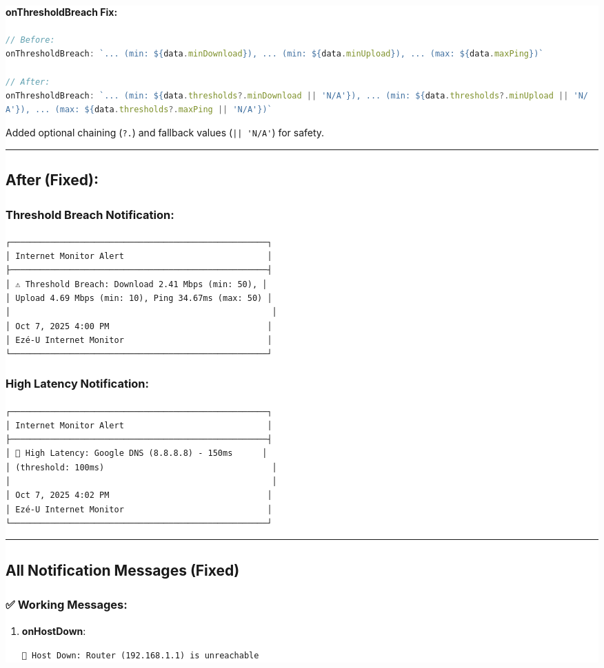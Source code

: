 #### onThresholdBreach Fix:
```javascript
// Before:
onThresholdBreach: `... (min: ${data.minDownload}), ... (min: ${data.minUpload}), ... (max: ${data.maxPing})`

// After:
onThresholdBreach: `... (min: ${data.thresholds?.minDownload || 'N/A'}), ... (min: ${data.thresholds?.minUpload || 'N/A'}), ... (max: ${data.thresholds?.maxPing || 'N/A'})`
```

Added optional chaining (`?.`) and fallback values (`|| 'N/A'`) for safety.

---

## After (Fixed):

### Threshold Breach Notification:
```
┌────────────────────────────────────────────────────┐
│ Internet Monitor Alert                             │
├────────────────────────────────────────────────────┤
│ ⚠️ Threshold Breach: Download 2.41 Mbps (min: 50), │
│ Upload 4.69 Mbps (min: 10), Ping 34.67ms (max: 50) │
│                                                     │
│ Oct 7, 2025 4:00 PM                                │
│ Ezé-U Internet Monitor                             │
└────────────────────────────────────────────────────┘
```

### High Latency Notification:
```
┌────────────────────────────────────────────────────┐
│ Internet Monitor Alert                             │
├────────────────────────────────────────────────────┤
│ 🐌 High Latency: Google DNS (8.8.8.8) - 150ms      │
│ (threshold: 100ms)                                  │
│                                                     │
│ Oct 7, 2025 4:02 PM                                │
│ Ezé-U Internet Monitor                             │
└────────────────────────────────────────────────────┘
```

---

## All Notification Messages (Fixed)

### ✅ Working Messages:

1. **onHostDown**:
   ```
   🔴 Host Down: Router (192.168.1.1) is unreachable
   ```
